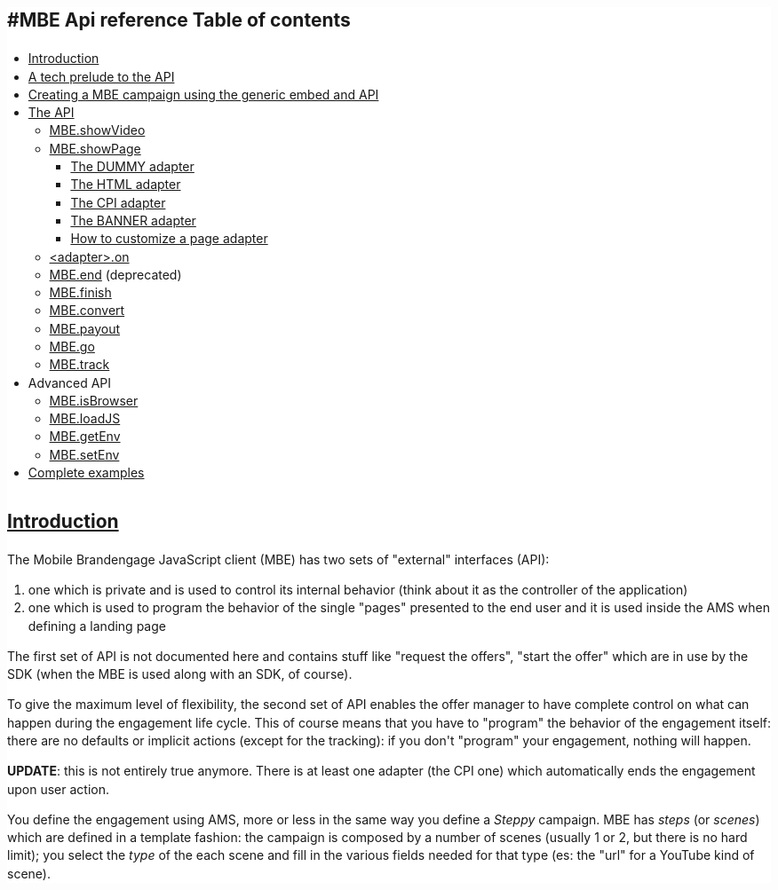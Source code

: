 #MBE Api reference
Table of contents
---

* [Introduction](#introduction)
* [A tech prelude to the API](#tech-prelude)
* [Creating a MBE campaign using the generic embed and API](#by-generic-embed)
* [The API](#the-api)
  * [MBE.showVideo](#api-show-video)
  * [MBE.showPage](#api-show-page)
      - [The DUMMY adapter](#api-show-page-dummy)
      - [The HTML adapter](#api-show-page-html)
      - [The CPI adapter](#api-show-page-cpi)
      - [The BANNER adapter](#api-show-page-banner)
      - [How to customize a page adapter](#customize-adapter)
  * [&lt;adapter&gt;.on](#api-on)
  * [MBE.end](#api-end) (deprecated)
  * [MBE.finish](#api-finish)
  * [MBE.convert](#api-convert)
  * [MBE.payout](#api-payout)
  * [MBE.go](#api-go)
  * [MBE.track](#api-track)
* Advanced API
  * [MBE.isBrowser](#api-is-browser)
  * [MBE.loadJS](#api-load-js)
  * [MBE.getEnv](#api-get-env)
  * [MBE.setEnv](#api-set-env)
* [Complete examples](#complete-examples)

<a id="introduction"></a>
[Introduction](#introduction)
------------
The Mobile Brandengage JavaScript client (MBE) has two sets of "external" interfaces (API):
  1. one which is private and is used to control its internal behavior (think about it as the controller of the application)
  2. one which is used to program the behavior of the single "pages" presented to the end user and it is used inside the AMS when defining a landing page

The first set of API is not documented here and contains stuff like "request the offers", "start the offer" which are in use by the SDK (when the MBE is used along with an SDK, of course).

To give the maximum level of flexibility, the second set of API enables the offer manager to have complete control on what can happen during the engagement life cycle. This of course means that you have to "program" the behavior of the engagement itself: there are no defaults or implicit actions (except for the tracking): if you don't "program" your engagement, nothing will happen.

**UPDATE**: this is not entirely true anymore. There is at least one adapter (the CPI one) which automatically ends the engagement upon user action.

You define the engagement using AMS, more or less in the same way you define a _Steppy_ campaign. MBE has _steps_ (or _scenes_) which are defined in a template fashion: the campaign is composed by a number of scenes (usually 1 or 2, but there is no hard limit); you select the _type_ of the each scene and fill in the various fields needed for that type (es: the "url" for a YouTube kind of scene).
